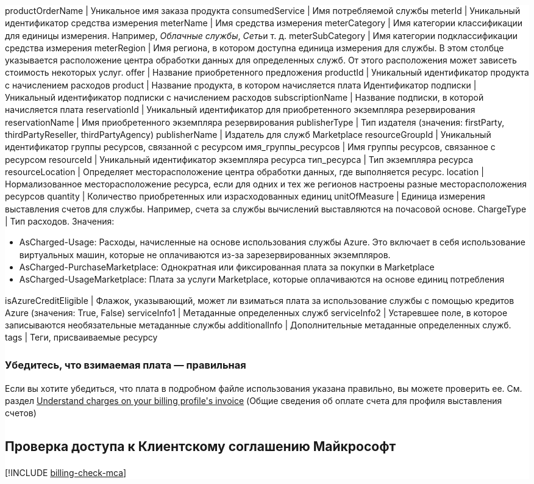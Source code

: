 productOrderName | Уникальное имя заказа продукта
consumedService | Имя потребляемой службы
meterId | Уникальный идентификатор средства измерения
meterName | Имя средства измерения
meterCategory | Имя категории классификации для единицы измерения. Например, *Облачные службы*, *Сеть*и т. д.
meterSubCategory | Имя категории подклассификации средства измерения
meterRegion | Имя региона, в котором доступна единица измерения для службы. В этом столбце указывается расположение центра обработки данных для определенных служб. От этого расположения может зависеть стоимость некоторых услуг.
offer | Название приобретенного предложения
productId | Уникальный идентификатор продукта с начислением расходов
product | Название продукта, в котором начисляется плата
Идентификатор подписки | Уникальный идентификатор подписки с начислением расходов
subscriptionName | Название подписки, в которой начисляется плата
reservationId | Уникальный идентификатор для приобретенного экземпляра резервирования
reservationName | Имя приобретенного экземпляра резервирования
publisherType | Тип издателя (значения: firstParty, thirdPartyReseller, thirdPartyAgency)
publisherName | Издатель для служб Marketplace
resourceGroupId | Уникальный идентификатор группы ресурсов, связанной с ресурсом
имя_группы_ресурсов | Имя группы ресурсов, связанное с ресурсом
resourceId | Уникальный идентификатор экземпляра ресурса
тип_ресурса | Тип экземпляра ресурса
resourceLocation | Определяет месторасположение центра обработки данных, где выполняется ресурс.
location | Нормализованное месторасположение ресурса, если для одних и тех же регионов настроены разные месторасположения ресурсов
quantity | Количество приобретенных или израсходованных единиц
unitOfMeasure | Единица измерения выставления счетов для службы. Например, счета за службы вычислений выставляются на почасовой основе.
ChargeType | Тип расходов. Значения: <ul><li>AsCharged-Usage: Расходы, начисленные на основе использования службы Azure. Это включает в себя использование виртуальных машин, которые не оплачиваются из-за зарезервированных экземпляров.</li><li>AsCharged-PurchaseMarketplace: Однократная или фиксированная плата за покупки в Marketplace</li><li>AsCharged-UsageMarketplace: Плата за услуги Marketplace, которые оплачиваются на основе единиц потребления</li></ul>
isAzureCreditEligible | Флажок, указывающий, может ли взиматься плата за использование службы с помощью кредитов Azure (значения: True, False)
serviceInfo1 | Метаданные определенных служб
serviceInfo2 | Устаревшее поле, в которое записываются необязательные метаданные службы
additionalInfo | Дополнительные метаданные определенных служб.
tags | Теги, присваиваемые ресурсу

### <a name="make-sure-that-charges-are-correct"></a>Убедитесь, что взимаемая плата — правильная

Если вы хотите убедиться, что плата в подробном файле использования указана правильно, вы можете проверить ее. См. раздел [Understand charges on your billing profile's invoice](billing-mca-understand-your-bill.md) (Общие сведения об оплате счета для профиля выставления счетов)

## <a name="check-access-to-a-microsoft-customer-agreement"></a>Проверка доступа к Клиентскому соглашению Майкрософт
[!INCLUDE [billing-check-mca](../../includes/billing-check-mca.md)]
